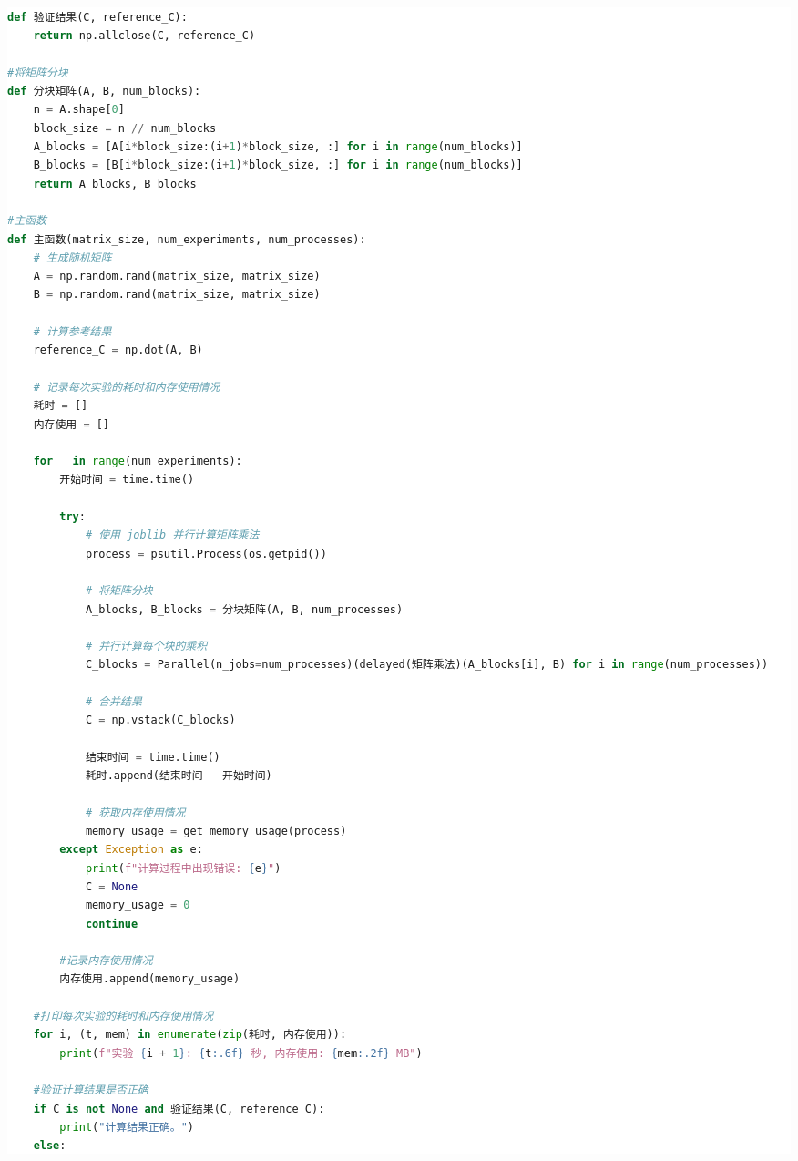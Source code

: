 ```python
def 验证结果(C, reference_C):
    return np.allclose(C, reference_C)

#将矩阵分块
def 分块矩阵(A, B, num_blocks):
    n = A.shape[0]
    block_size = n // num_blocks
    A_blocks = [A[i*block_size:(i+1)*block_size, :] for i in range(num_blocks)]
    B_blocks = [B[i*block_size:(i+1)*block_size, :] for i in range(num_blocks)]
    return A_blocks, B_blocks

#主函数
def 主函数(matrix_size, num_experiments, num_processes):
    # 生成随机矩阵
    A = np.random.rand(matrix_size, matrix_size)
    B = np.random.rand(matrix_size, matrix_size)
    
    # 计算参考结果
    reference_C = np.dot(A, B)
    
    # 记录每次实验的耗时和内存使用情况
    耗时 = []
    内存使用 = []
    
    for _ in range(num_experiments):
        开始时间 = time.time()
        
        try:
            # 使用 joblib 并行计算矩阵乘法
            process = psutil.Process(os.getpid())
            
            # 将矩阵分块
            A_blocks, B_blocks = 分块矩阵(A, B, num_processes)
            
            # 并行计算每个块的乘积
            C_blocks = Parallel(n_jobs=num_processes)(delayed(矩阵乘法)(A_blocks[i], B) for i in range(num_processes))
            
            # 合并结果
            C = np.vstack(C_blocks)
            
            结束时间 = time.time()
            耗时.append(结束时间 - 开始时间)
            
            # 获取内存使用情况
            memory_usage = get_memory_usage(process)
        except Exception as e:
            print(f"计算过程中出现错误: {e}")
            C = None
            memory_usage = 0
            continue
        
        #记录内存使用情况
        内存使用.append(memory_usage)
    
    #打印每次实验的耗时和内存使用情况
    for i, (t, mem) in enumerate(zip(耗时, 内存使用)):
        print(f"实验 {i + 1}: {t:.6f} 秒, 内存使用: {mem:.2f} MB")
    
    #验证计算结果是否正确
    if C is not None and 验证结果(C, reference_C):
        print("计算结果正确。")
    else:
```